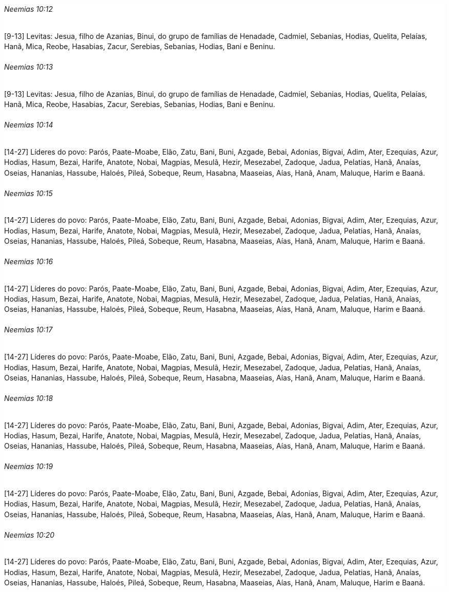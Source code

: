 ###### Neemias 10:12

[9-13] Levitas: Jesua, filho de Azanias, Binui, do grupo de famílias de Henadade, Cadmiel, Sebanias, Hodias, Quelita, Pelaías, Hanã, Mica, Reobe, Hasabias, Zacur, Serebias, Sebanias, Hodias, Bani e Beninu.

###### Neemias 10:13

[9-13] Levitas: Jesua, filho de Azanias, Binui, do grupo de famílias de Henadade, Cadmiel, Sebanias, Hodias, Quelita, Pelaías, Hanã, Mica, Reobe, Hasabias, Zacur, Serebias, Sebanias, Hodias, Bani e Beninu.

###### Neemias 10:14

[14-27] Líderes do povo: Parós, Paate-Moabe, Elão, Zatu, Bani, Buni, Azgade, Bebai, Adonias, Bigvai, Adim, Ater, Ezequias, Azur, Hodias, Hasum, Bezai, Harife, Anatote, Nobai, Magpias, Mesulã, Hezir, Mesezabel, Zadoque, Jadua, Pelatias, Hanã, Anaías, Oseias, Hananias, Hassube, Haloés, Pileá, Sobeque, Reum, Hasabna, Maaseias, Aías, Hanã, Anam, Maluque, Harim e Baaná.

###### Neemias 10:15

[14-27] Líderes do povo: Parós, Paate-Moabe, Elão, Zatu, Bani, Buni, Azgade, Bebai, Adonias, Bigvai, Adim, Ater, Ezequias, Azur, Hodias, Hasum, Bezai, Harife, Anatote, Nobai, Magpias, Mesulã, Hezir, Mesezabel, Zadoque, Jadua, Pelatias, Hanã, Anaías, Oseias, Hananias, Hassube, Haloés, Pileá, Sobeque, Reum, Hasabna, Maaseias, Aías, Hanã, Anam, Maluque, Harim e Baaná.

###### Neemias 10:16

[14-27] Líderes do povo: Parós, Paate-Moabe, Elão, Zatu, Bani, Buni, Azgade, Bebai, Adonias, Bigvai, Adim, Ater, Ezequias, Azur, Hodias, Hasum, Bezai, Harife, Anatote, Nobai, Magpias, Mesulã, Hezir, Mesezabel, Zadoque, Jadua, Pelatias, Hanã, Anaías, Oseias, Hananias, Hassube, Haloés, Pileá, Sobeque, Reum, Hasabna, Maaseias, Aías, Hanã, Anam, Maluque, Harim e Baaná.

###### Neemias 10:17

[14-27] Líderes do povo: Parós, Paate-Moabe, Elão, Zatu, Bani, Buni, Azgade, Bebai, Adonias, Bigvai, Adim, Ater, Ezequias, Azur, Hodias, Hasum, Bezai, Harife, Anatote, Nobai, Magpias, Mesulã, Hezir, Mesezabel, Zadoque, Jadua, Pelatias, Hanã, Anaías, Oseias, Hananias, Hassube, Haloés, Pileá, Sobeque, Reum, Hasabna, Maaseias, Aías, Hanã, Anam, Maluque, Harim e Baaná.

###### Neemias 10:18

[14-27] Líderes do povo: Parós, Paate-Moabe, Elão, Zatu, Bani, Buni, Azgade, Bebai, Adonias, Bigvai, Adim, Ater, Ezequias, Azur, Hodias, Hasum, Bezai, Harife, Anatote, Nobai, Magpias, Mesulã, Hezir, Mesezabel, Zadoque, Jadua, Pelatias, Hanã, Anaías, Oseias, Hananias, Hassube, Haloés, Pileá, Sobeque, Reum, Hasabna, Maaseias, Aías, Hanã, Anam, Maluque, Harim e Baaná.

###### Neemias 10:19

[14-27] Líderes do povo: Parós, Paate-Moabe, Elão, Zatu, Bani, Buni, Azgade, Bebai, Adonias, Bigvai, Adim, Ater, Ezequias, Azur, Hodias, Hasum, Bezai, Harife, Anatote, Nobai, Magpias, Mesulã, Hezir, Mesezabel, Zadoque, Jadua, Pelatias, Hanã, Anaías, Oseias, Hananias, Hassube, Haloés, Pileá, Sobeque, Reum, Hasabna, Maaseias, Aías, Hanã, Anam, Maluque, Harim e Baaná.

###### Neemias 10:20

[14-27] Líderes do povo: Parós, Paate-Moabe, Elão, Zatu, Bani, Buni, Azgade, Bebai, Adonias, Bigvai, Adim, Ater, Ezequias, Azur, Hodias, Hasum, Bezai, Harife, Anatote, Nobai, Magpias, Mesulã, Hezir, Mesezabel, Zadoque, Jadua, Pelatias, Hanã, Anaías, Oseias, Hananias, Hassube, Haloés, Pileá, Sobeque, Reum, Hasabna, Maaseias, Aías, Hanã, Anam, Maluque, Harim e Baaná.
